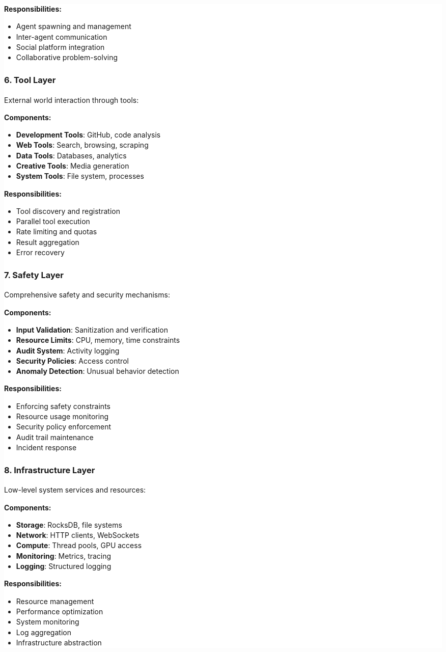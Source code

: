 **Responsibilities:**
- Agent spawning and management
- Inter-agent communication
- Social platform integration
- Collaborative problem-solving

### 6. Tool Layer

External world interaction through tools:

**Components:**
- **Development Tools**: GitHub, code analysis
- **Web Tools**: Search, browsing, scraping
- **Data Tools**: Databases, analytics
- **Creative Tools**: Media generation
- **System Tools**: File system, processes

**Responsibilities:**
- Tool discovery and registration
- Parallel tool execution
- Rate limiting and quotas
- Result aggregation
- Error recovery

### 7. Safety Layer

Comprehensive safety and security mechanisms:

**Components:**
- **Input Validation**: Sanitization and verification
- **Resource Limits**: CPU, memory, time constraints
- **Audit System**: Activity logging
- **Security Policies**: Access control
- **Anomaly Detection**: Unusual behavior detection

**Responsibilities:**
- Enforcing safety constraints
- Resource usage monitoring
- Security policy enforcement
- Audit trail maintenance
- Incident response

### 8. Infrastructure Layer

Low-level system services and resources:

**Components:**
- **Storage**: RocksDB, file systems
- **Network**: HTTP clients, WebSockets
- **Compute**: Thread pools, GPU access
- **Monitoring**: Metrics, tracing
- **Logging**: Structured logging

**Responsibilities:**
- Resource management
- Performance optimization
- System monitoring
- Log aggregation
- Infrastructure abstraction
